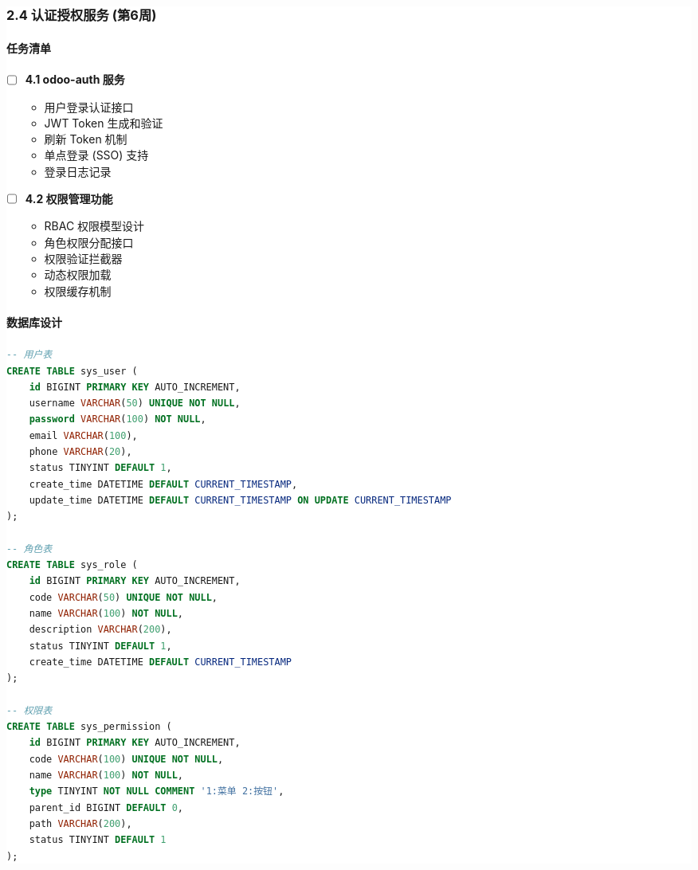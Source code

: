 ### 2.4 认证授权服务 (第6周)

#### 任务清单

- [ ] **4.1 odoo-auth 服务**
    - 用户登录认证接口
    - JWT Token 生成和验证
    - 刷新 Token 机制
    - 单点登录 (SSO) 支持
    - 登录日志记录

- [ ] **4.2 权限管理功能**
    - RBAC 权限模型设计
    - 角色权限分配接口
    - 权限验证拦截器
    - 动态权限加载
    - 权限缓存机制

#### 数据库设计

```sql
-- 用户表
CREATE TABLE sys_user (
    id BIGINT PRIMARY KEY AUTO_INCREMENT,
    username VARCHAR(50) UNIQUE NOT NULL,
    password VARCHAR(100) NOT NULL,
    email VARCHAR(100),
    phone VARCHAR(20),
    status TINYINT DEFAULT 1,
    create_time DATETIME DEFAULT CURRENT_TIMESTAMP,
    update_time DATETIME DEFAULT CURRENT_TIMESTAMP ON UPDATE CURRENT_TIMESTAMP
);

-- 角色表
CREATE TABLE sys_role (
    id BIGINT PRIMARY KEY AUTO_INCREMENT,
    code VARCHAR(50) UNIQUE NOT NULL,
    name VARCHAR(100) NOT NULL,
    description VARCHAR(200),
    status TINYINT DEFAULT 1,
    create_time DATETIME DEFAULT CURRENT_TIMESTAMP
);

-- 权限表
CREATE TABLE sys_permission (
    id BIGINT PRIMARY KEY AUTO_INCREMENT,
    code VARCHAR(100) UNIQUE NOT NULL,
    name VARCHAR(100) NOT NULL,
    type TINYINT NOT NULL COMMENT '1:菜单 2:按钮',
    parent_id BIGINT DEFAULT 0,
    path VARCHAR(200),
    status TINYINT DEFAULT 1
);
```
